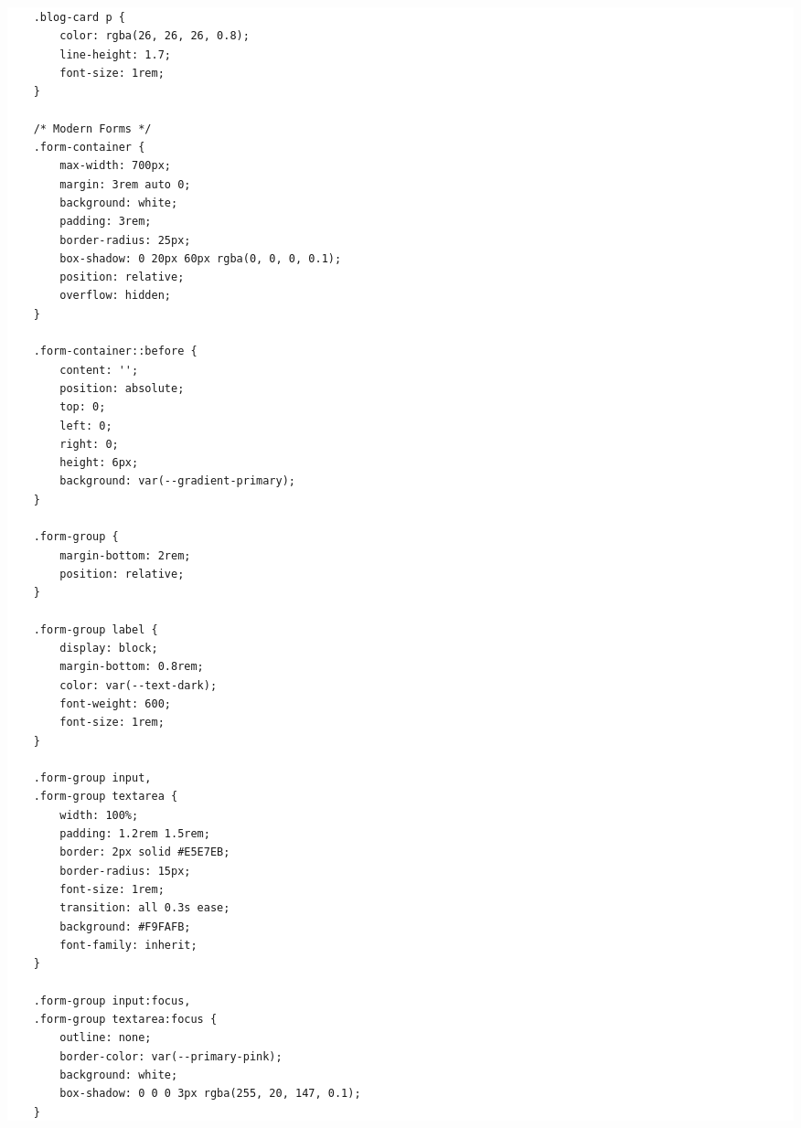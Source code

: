         .blog-card p {
            color: rgba(26, 26, 26, 0.8);
            line-height: 1.7;
            font-size: 1rem;
        }

        /* Modern Forms */
        .form-container {
            max-width: 700px;
            margin: 3rem auto 0;
            background: white;
            padding: 3rem;
            border-radius: 25px;
            box-shadow: 0 20px 60px rgba(0, 0, 0, 0.1);
            position: relative;
            overflow: hidden;
        }

        .form-container::before {
            content: '';
            position: absolute;
            top: 0;
            left: 0;
            right: 0;
            height: 6px;
            background: var(--gradient-primary);
        }

        .form-group {
            margin-bottom: 2rem;
            position: relative;
        }

        .form-group label {
            display: block;
            margin-bottom: 0.8rem;
            color: var(--text-dark);
            font-weight: 600;
            font-size: 1rem;
        }

        .form-group input,
        .form-group textarea {
            width: 100%;
            padding: 1.2rem 1.5rem;
            border: 2px solid #E5E7EB;
            border-radius: 15px;
            font-size: 1rem;
            transition: all 0.3s ease;
            background: #F9FAFB;
            font-family: inherit;
        }

        .form-group input:focus,
        .form-group textarea:focus {
            outline: none;
            border-color: var(--primary-pink);
            background: white;
            box-shadow: 0 0 0 3px rgba(255, 20, 147, 0.1);
        }
